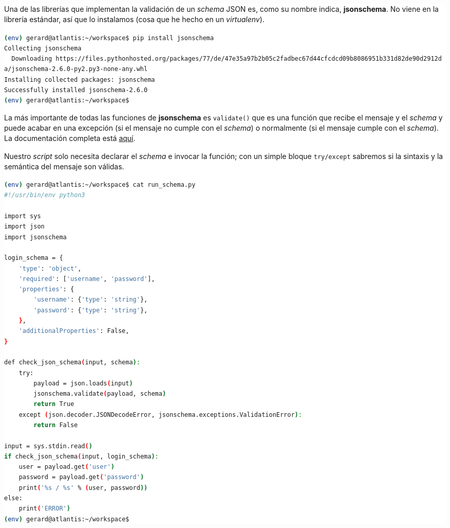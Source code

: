 Una de las librerías que implementan la validación de un *schema* JSON es, como su nombre indica, **jsonschema**. No viene en la librería estándar, así que lo instalamos (cosa que he hecho en un *virtualenv*).

```bash
(env) gerard@atlantis:~/workspace$ pip install jsonschema
Collecting jsonschema
  Downloading https://files.pythonhosted.org/packages/77/de/47e35a97b2b05c2fadbec67d44cfcdcd09b8086951b331d82de90d2912da/jsonschema-2.6.0-py2.py3-none-any.whl
Installing collected packages: jsonschema
Successfully installed jsonschema-2.6.0
(env) gerard@atlantis:~/workspace$
```

La más importante de todas las funciones de **jsonschema** es `validate()` que es una función que recibe el mensaje y el *schema* y puede acabar en una excepción (si el mensaje no cumple con el *schema*) o normalmente (si el mensaje cumple con el *schema*). La documentación completa está [aquí](https://python-jsonschema.readthedocs.io/en/latest/).

Nuestro *script* solo necesita declarar el *schema* e invocar la función; con un simple bloque `try/except` sabremos si la sintaxis y la semántica del mensaje son válidas.

```bash
(env) gerard@atlantis:~/workspace$ cat run_schema.py
#!/usr/bin/env python3

import sys
import json
import jsonschema

login_schema = {
    'type': 'object',
    'required': ['username', 'password'],
    'properties': {
        'username': {'type': 'string'},
        'password': {'type': 'string'},
    },
    'additionalProperties': False,
}

def check_json_schema(input, schema):
    try:
        payload = json.loads(input)
        jsonschema.validate(payload, schema)
        return True
    except (json.decoder.JSONDecodeError, jsonschema.exceptions.ValidationError):
        return False

input = sys.stdin.read()
if check_json_schema(input, login_schema):
    user = payload.get('user')
    password = payload.get('password')
    print('%s / %s' % (user, password))
else:
    print('ERROR')
(env) gerard@atlantis:~/workspace$
```
